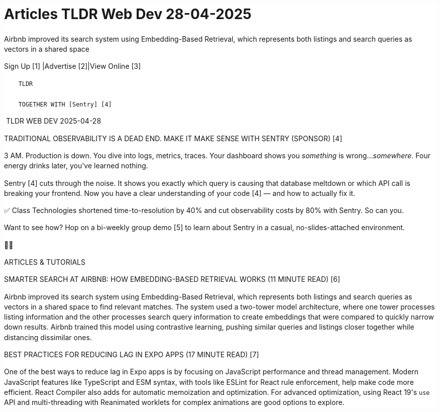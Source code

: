 # Articles TLDR Web Dev 28-04-2025

Airbnb improved its search system using Embedding-Based Retrieval,
which represents both listings and search queries as vectors in a
shared
space ‌ ‌ ‌ ‌ ‌ ‌ ‌ ‌ ‌ ‌ ‌ ‌ ‌ ‌ ‌ ‌ ‌ ‌ ‌ ‌ ‌ ‌ ‌ ‌ ‌ ‌  ‌ ‌ ‌ ‌ ‌ ‌ ‌ ‌ ‌ ‌ ‌ ‌ ‌ ‌ ‌ ‌ ‌ ‌ ‌ ‌ ‌ ‌ ‌ ‌ ‌ ‌ 


 Sign Up [1] |Advertise [2]|View Online [3] 

		TLDR 

		TOGETHER WITH [Sentry] [4]

 TLDR WEB DEV 2025-04-28

 TRADITIONAL OBSERVABILITY IS A DEAD END. MAKE IT MAKE SENSE WITH
SENTRY (SPONSOR) [4] 

 3 AM. Production is down. You dive into logs, metrics, traces. Your
dashboard shows you _something_ is wrong..._somewhere_. Four energy
drinks later, you've learned nothing.

Sentry [4] cuts through the noise. It shows you exactly which query is
causing that database meltdown or which API call is breaking your
frontend. Now you have a clear understanding of your code [4] — and
how to actually fix it.

✅ Class Technologies shortened time-to-resolution by 40% and cut
observability costs by 80% with Sentry. So can you.

Want to see how? Hop on a bi-weekly group demo [5] to learn about
Sentry in a casual, no-slides-attached environment.

🧑‍💻 

ARTICLES & TUTORIALS

 SMARTER SEARCH AT AIRBNB: HOW EMBEDDING-BASED RETRIEVAL WORKS (11
MINUTE READ) [6] 

 Airbnb improved its search system using Embedding-Based Retrieval,
which represents both listings and search queries as vectors in a
shared space to find relevant matches. The system used a two-tower
model architecture, where one tower processes listing information and
the other processes search query information to create embeddings that
were compared to quickly narrow down results. Airbnb trained this
model using contrastive learning, pushing similar queries and listings
closer together while distancing dissimilar ones. 

 BEST PRACTICES FOR REDUCING LAG IN EXPO APPS (17 MINUTE READ) [7] 

 One of the best ways to reduce lag in Expo apps is by focusing on
JavaScript performance and thread management. Modern JavaScript
features like TypeScript and ESM syntax, with tools like ESLint for
React rule enforcement, help make code more efficient. React Compiler
also adds for automatic memoization and optimization. For advanced
optimization, using React 19's `use` API and multi-threading with
Reanimated worklets for complex animations are good options to
explore. 
